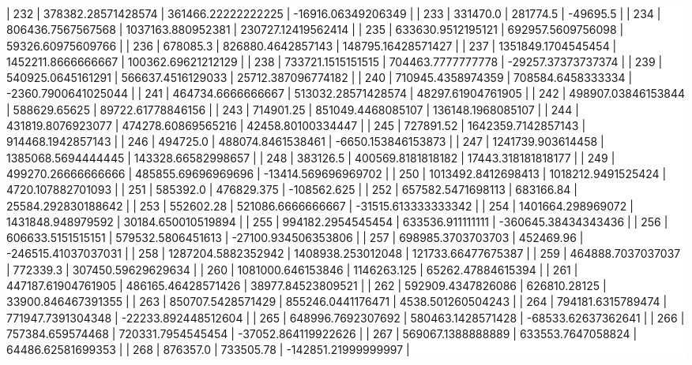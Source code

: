 | 232 | 378382.28571428574 | 361466.22222222225 | -16916.06349206349 |
| 233 | 331470.0 | 281774.5 | -49695.5 |
| 234 | 806436.7567567568 | 1037163.880952381 | 230727.12419562414 |
| 235 | 633630.9512195121 | 692957.5609756098 | 59326.60975609766 |
| 236 | 678085.3 | 826880.4642857143 | 148795.16428571427 |
| 237 | 1351849.1704545454 | 1452211.8666666667 | 100362.69621212129 |
| 238 | 733721.1515151515 | 704463.7777777778 | -29257.37373737374 |
| 239 | 540925.0645161291 | 566637.4516129033 | 25712.387096774182 |
| 240 | 710945.4358974359 | 708584.6458333334 | -2360.7900641025044 |
| 241 | 464734.6666666667 | 513032.28571428574 | 48297.61904761905 |
| 242 | 498907.03846153844 | 588629.65625 | 89722.61778846156 |
| 243 | 714901.25 | 851049.4468085107 | 136148.1968085107 |
| 244 | 431819.8076923077 | 474278.60869565216 | 42458.80100334447 |
| 245 | 727891.52 | 1642359.7142857143 | 914468.1942857143 |
| 246 | 494725.0 | 488074.8461538461 | -6650.153846153873 |
| 247 | 1241739.903614458 | 1385068.5694444445 | 143328.66582998657 |
| 248 | 383126.5 | 400569.8181818182 | 17443.318181818177 |
| 249 | 499270.26666666666 | 485855.69696969696 | -13414.569696969702 |
| 250 | 1013492.8412698413 | 1018212.9491525424 | 4720.107882701093 |
| 251 | 585392.0 | 476829.375 | -108562.625 |
| 252 | 657582.5471698113 | 683166.84 | 25584.292830188642 |
| 253 | 552602.28 | 521086.6666666667 | -31515.613333333342 |
| 254 | 1401664.298969072 | 1431848.948979592 | 30184.650010519894 |
| 255 | 994182.2954545454 | 633536.911111111 | -360645.38434343436 |
| 256 | 606633.5151515151 | 579532.5806451613 | -27100.934506353806 |
| 257 | 698985.3703703703 | 452469.96 | -246515.41037037031 |
| 258 | 1287204.5882352942 | 1408938.253012048 | 121733.66477675387 |
| 259 | 464888.7037037037 | 772339.3 | 307450.59629629634 |
| 260 | 1081000.646153846 | 1146263.125 | 65262.47884615394 |
| 261 | 447187.61904761905 | 486165.46428571426 | 38977.84523809521 |
| 262 | 592909.4347826086 | 626810.28125 | 33900.846467391355 |
| 263 | 850707.5428571429 | 855246.0441176471 | 4538.501260504243 |
| 264 | 794181.6315789474 | 771947.7391304348 | -22233.892448512604 |
| 265 | 648996.7692307692 | 580463.1428571428 | -68533.62637362641 |
| 266 | 757384.659574468 | 720331.7954545454 | -37052.864119922626 |
| 267 | 569067.1388888889 | 633553.7647058824 | 64486.62581699353 |
| 268 | 876357.0 | 733505.78 | -142851.21999999997 |